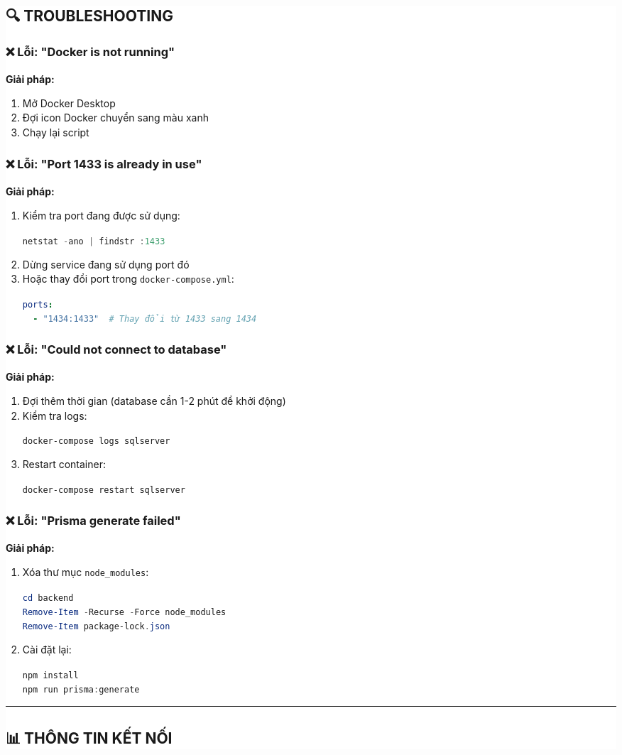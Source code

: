 
## 🔍 TROUBLESHOOTING

### ❌ Lỗi: "Docker is not running"
**Giải pháp:**
1. Mở Docker Desktop
2. Đợi icon Docker chuyển sang màu xanh
3. Chạy lại script

### ❌ Lỗi: "Port 1433 is already in use"
**Giải pháp:**
1. Kiểm tra port đang được sử dụng:
   ```powershell
   netstat -ano | findstr :1433
   ```
2. Dừng service đang sử dụng port đó
3. Hoặc thay đổi port trong `docker-compose.yml`:
   ```yaml
   ports:
     - "1434:1433"  # Thay đổi từ 1433 sang 1434
   ```

### ❌ Lỗi: "Could not connect to database"
**Giải pháp:**
1. Đợi thêm thời gian (database cần 1-2 phút để khởi động)
2. Kiểm tra logs:
   ```powershell
   docker-compose logs sqlserver
   ```
3. Restart container:
   ```powershell
   docker-compose restart sqlserver
   ```

### ❌ Lỗi: "Prisma generate failed"
**Giải pháp:**
1. Xóa thư mục `node_modules`:
   ```powershell
   cd backend
   Remove-Item -Recurse -Force node_modules
   Remove-Item package-lock.json
   ```
2. Cài đặt lại:
   ```powershell
   npm install
   npm run prisma:generate
   ```

---

## 📊 THÔNG TIN KẾT NỐI
